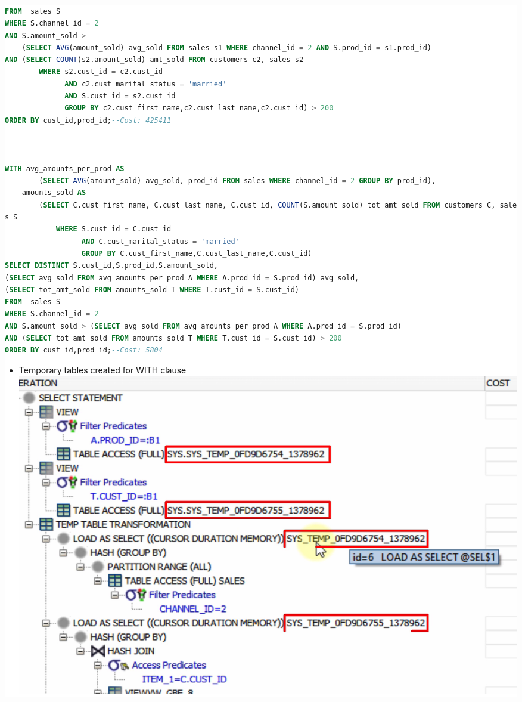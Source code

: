 ```sql
FROM  sales S
WHERE S.channel_id = 2
AND S.amount_sold >
    (SELECT AVG(amount_sold) avg_sold FROM sales s1 WHERE channel_id = 2 AND S.prod_id = s1.prod_id)
AND (SELECT COUNT(s2.amount_sold) amt_sold FROM customers c2, sales s2
        WHERE s2.cust_id = c2.cust_id
              AND c2.cust_marital_status = 'married'
              AND S.cust_id = s2.cust_id
              GROUP BY c2.cust_first_name,c2.cust_last_name,c2.cust_id) > 200
ORDER BY cust_id,prod_id;--Cost: 425411



WITH avg_amounts_per_prod AS
        (SELECT AVG(amount_sold) avg_sold, prod_id FROM sales WHERE channel_id = 2 GROUP BY prod_id),
    amounts_sold AS
        (SELECT C.cust_first_name, C.cust_last_name, C.cust_id, COUNT(S.amount_sold) tot_amt_sold FROM customers C, sales S
            WHERE S.cust_id = C.cust_id
                  AND C.cust_marital_status = 'married'
                  GROUP BY C.cust_first_name,C.cust_last_name,C.cust_id)
SELECT DISTINCT S.cust_id,S.prod_id,S.amount_sold,
(SELECT avg_sold FROM avg_amounts_per_prod A WHERE A.prod_id = S.prod_id) avg_sold,
(SELECT tot_amt_sold FROM amounts_sold T WHERE T.cust_id = S.cust_id)
FROM  sales S
WHERE S.channel_id = 2
AND S.amount_sold > (SELECT avg_sold FROM avg_amounts_per_prod A WHERE A.prod_id = S.prod_id)
AND (SELECT tot_amt_sold FROM amounts_sold T WHERE T.cust_id = S.cust_id) > 200
ORDER BY cust_id,prod_id;--Cost: 5804
```

- Temporary tables created for WITH clause
  ![](img/2023-01-07-15-16-23.png)
